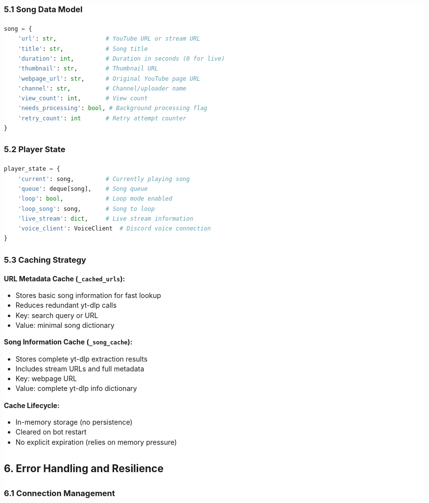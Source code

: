 ### 5.1 Song Data Model

```python
song = {
    'url': str,              # YouTube URL or stream URL
    'title': str,            # Song title
    'duration': int,         # Duration in seconds (0 for live)
    'thumbnail': str,        # Thumbnail URL
    'webpage_url': str,      # Original YouTube page URL
    'channel': str,          # Channel/uploader name
    'view_count': int,       # View count
    'needs_processing': bool, # Background processing flag
    'retry_count': int       # Retry attempt counter
}
```

### 5.2 Player State

```python
player_state = {
    'current': song,         # Currently playing song
    'queue': deque[song],    # Song queue
    'loop': bool,            # Loop mode enabled
    'loop_song': song,       # Song to loop
    'live_stream': dict,     # Live stream information
    'voice_client': VoiceClient  # Discord voice connection
}
```

### 5.3 Caching Strategy

**URL Metadata Cache (`_cached_urls`):**
- Stores basic song information for fast lookup
- Reduces redundant yt-dlp calls
- Key: search query or URL
- Value: minimal song dictionary

**Song Information Cache (`_song_cache`):**
- Stores complete yt-dlp extraction results
- Includes stream URLs and full metadata
- Key: webpage URL
- Value: complete yt-dlp info dictionary

**Cache Lifecycle:**
- In-memory storage (no persistence)
- Cleared on bot restart
- No explicit expiration (relies on memory pressure)

## 6. Error Handling and Resilience

### 6.1 Connection Management
